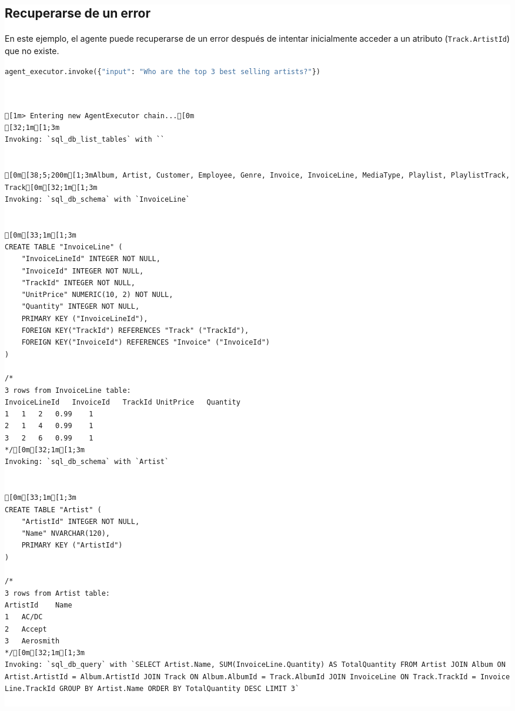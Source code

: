 ## Recuperarse de un error

En este ejemplo, el agente puede recuperarse de un error después de intentar inicialmente acceder a un atributo (`Track.ArtistId`) que no existe.

```python
agent_executor.invoke({"input": "Who are the top 3 best selling artists?"})
```

```output


[1m> Entering new AgentExecutor chain...[0m
[32;1m[1;3m
Invoking: `sql_db_list_tables` with ``


[0m[38;5;200m[1;3mAlbum, Artist, Customer, Employee, Genre, Invoice, InvoiceLine, MediaType, Playlist, PlaylistTrack, Track[0m[32;1m[1;3m
Invoking: `sql_db_schema` with `InvoiceLine`


[0m[33;1m[1;3m
CREATE TABLE "InvoiceLine" (
	"InvoiceLineId" INTEGER NOT NULL,
	"InvoiceId" INTEGER NOT NULL,
	"TrackId" INTEGER NOT NULL,
	"UnitPrice" NUMERIC(10, 2) NOT NULL,
	"Quantity" INTEGER NOT NULL,
	PRIMARY KEY ("InvoiceLineId"),
	FOREIGN KEY("TrackId") REFERENCES "Track" ("TrackId"),
	FOREIGN KEY("InvoiceId") REFERENCES "Invoice" ("InvoiceId")
)

/*
3 rows from InvoiceLine table:
InvoiceLineId	InvoiceId	TrackId	UnitPrice	Quantity
1	1	2	0.99	1
2	1	4	0.99	1
3	2	6	0.99	1
*/[0m[32;1m[1;3m
Invoking: `sql_db_schema` with `Artist`


[0m[33;1m[1;3m
CREATE TABLE "Artist" (
	"ArtistId" INTEGER NOT NULL,
	"Name" NVARCHAR(120),
	PRIMARY KEY ("ArtistId")
)

/*
3 rows from Artist table:
ArtistId	Name
1	AC/DC
2	Accept
3	Aerosmith
*/[0m[32;1m[1;3m
Invoking: `sql_db_query` with `SELECT Artist.Name, SUM(InvoiceLine.Quantity) AS TotalQuantity FROM Artist JOIN Album ON Artist.ArtistId = Album.ArtistId JOIN Track ON Album.AlbumId = Track.AlbumId JOIN InvoiceLine ON Track.TrackId = InvoiceLine.TrackId GROUP BY Artist.Name ORDER BY TotalQuantity DESC LIMIT 3`


```